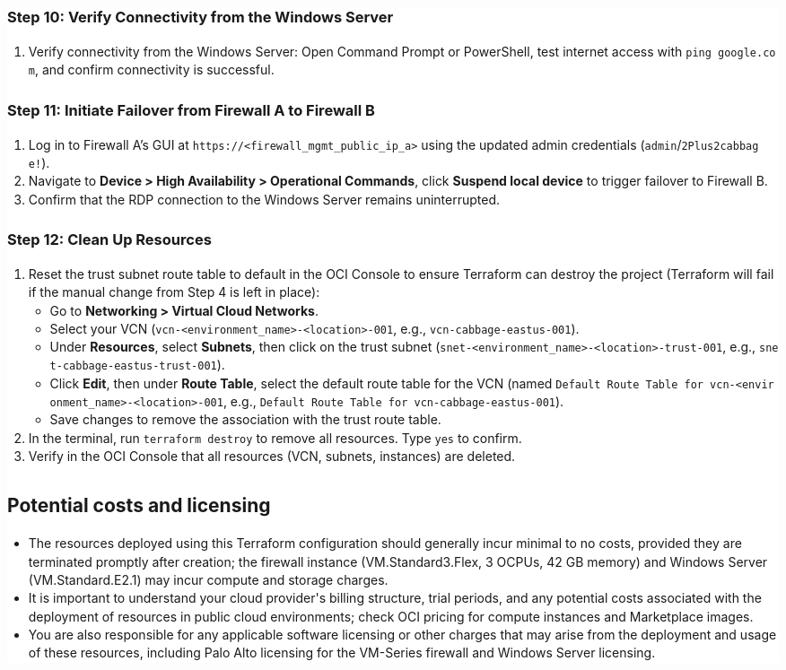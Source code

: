 ### Step 10: Verify Connectivity from the Windows Server
1. Verify connectivity from the Windows Server: Open Command Prompt or PowerShell, test internet access with `ping google.com`, and confirm connectivity is successful.

### Step 11: Initiate Failover from Firewall A to Firewall B
1. Log in to Firewall A’s GUI at `https://<firewall_mgmt_public_ip_a>` using the updated admin credentials (`admin`/`2Plus2cabbage!`).
2. Navigate to **Device > High Availability > Operational Commands**, click **Suspend local device** to trigger failover to Firewall B.
3. Confirm that the RDP connection to the Windows Server remains uninterrupted.

### Step 12: Clean Up Resources
1. Reset the trust subnet route table to default in the OCI Console to ensure Terraform can destroy the project (Terraform will fail if the manual change from Step 4 is left in place):
   - Go to **Networking > Virtual Cloud Networks**.
   - Select your VCN (`vcn-<environment_name>-<location>-001`, e.g., `vcn-cabbage-eastus-001`).
   - Under **Resources**, select **Subnets**, then click on the trust subnet (`snet-<environment_name>-<location>-trust-001`, e.g., `snet-cabbage-eastus-trust-001`).
   - Click **Edit**, then under **Route Table**, select the default route table for the VCN (named `Default Route Table for vcn-<environment_name>-<location>-001`, e.g., `Default Route Table for vcn-cabbage-eastus-001`).
   - Save changes to remove the association with the trust route table.
2. In the terminal, run `terraform destroy` to remove all resources. Type `yes` to confirm.
3. Verify in the OCI Console that all resources (VCN, subnets, instances) are deleted.

## Potential costs and licensing
- The resources deployed using this Terraform configuration should generally incur minimal to no costs, provided they are terminated promptly after creation; the firewall instance (VM.Standard3.Flex, 3 OCPUs, 42 GB memory) and Windows Server (VM.Standard.E2.1) may incur compute and storage charges.
- It is important to understand your cloud provider's billing structure, trial periods, and any potential costs associated with the deployment of resources in public cloud environments; check OCI pricing for compute instances and Marketplace images.
- You are also responsible for any applicable software licensing or other charges that may arise from the deployment and usage of these resources, including Palo Alto licensing for the VM-Series firewall and Windows Server licensing.